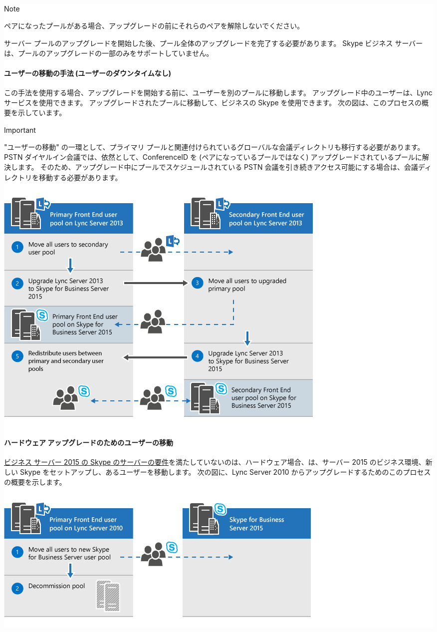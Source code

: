 > [!NOTE]
> ペアになったプールがある場合、アップグレードの前にそれらのペアを解除しないでください。 
  
サーバー プールのアップグレードを開始した後、プール全体のアップグレードを完了する必要があります。 Skype ビジネス サーバーは、プールのアップグレードの一部のみをサポートしていません。 
  
#### <a name="move-users-method-no-user-downtime"></a>ユーザーの移動の手法 (ユーザーのダウンタイムなし)
<a name="bkmk_MoveUsersMethod"> </a>

この手法を使用する場合、アップグレードを開始する前に、ユーザーを別のプールに移動します。 アップグレード中のユーザーは、Lync サービスを使用できます。 アップグレードされたプールに移動して、ビジネスの Skype を使用できます。 次の図は、このプロセスの概要を示しています。
  
> [!IMPORTANT]
> "ユーザーの移動" の一環として、プライマリ プールと関連付けられているグローバルな会議ディレクトリも移行する必要があります。 PSTN ダイヤルイン会議では、依然として、ConferenceID を (ペアになっているプールではなく) アップグレードされているプールに解決します。 そのため、アップグレード中にプールでスケジュールされている PSTN 会議を引き続きアクセス可能にする場合は、会議ディレクトリを移動する必要があります。 
  
![プールのアップグレード前に別のプールに移動され、アップグレード後に元のプールに戻されるユーザーを示しているレーン図](../media/7962b3a0-f61a-4340-b8b1-51c20e150d96.png)
  
#### <a name="move-users-for-hardware-upgrade"></a>ハードウェア アップグレードのためのユーザーの移動
<a name="bkmk_MoveUsersMethod"> </a>

 [ビジネス サーバー 2015 の Skype のサーバーの要件](requirements-for-your-environment/server-requirements.md)を満たしていないのは、ハードウェア場合、は、サーバー 2015 のビジネス環境、新しい Skype をセットアップし、あるユーザーを移動します。 次の図に、Lync Server 2010 からアップグレードするためのこのプロセスの概要を示します。 
  
![Skype for Business Server 2015 に移動される Lync Server プライマリ フロントエンド プールおよび使用停止にする Lync Server プールにいるユーザーを示しているレーン図](../media/5e97ced8-72f4-4925-b09d-bda28a69d448.png)
  